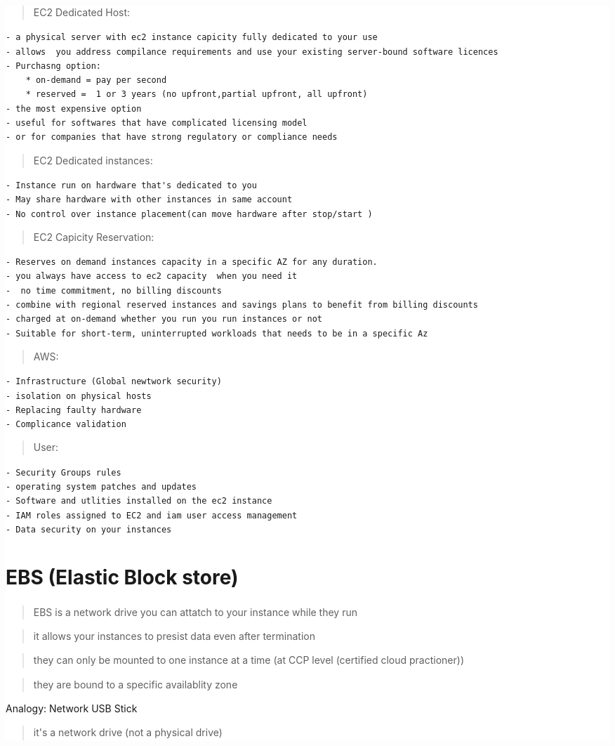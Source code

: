 > EC2 Dedicated Host:

    - a physical server with ec2 instance capicity fully dedicated to your use
    - allows  you address compilance requirements and use your existing server-bound software licences
    - Purchasng option:
        * on-demand = pay per second
        * reserved =  1 or 3 years (no upfront,partial upfront, all upfront)
    - the most expensive option
    - useful for softwares that have complicated licensing model
    - or for companies that have strong regulatory or compliance needs

> EC2 Dedicated instances:

    - Instance run on hardware that's dedicated to you
    - May share hardware with other instances in same account
    - No control over instance placement(can move hardware after stop/start )

> EC2 Capicity Reservation:

    - Reserves on demand instances capacity in a specific AZ for any duration.
    - you always have access to ec2 capacity  when you need it
    -  no time commitment, no billing discounts
    - combine with regional reserved instances and savings plans to benefit from billing discounts
    - charged at on-demand whether you run you run instances or not
    - Suitable for short-term, uninterrupted workloads that needs to be in a specific Az



> AWS:

    - Infrastructure (Global newtwork security)
    - isolation on physical hosts
    - Replacing faulty hardware
    - Complicance validation

> User:

    - Security Groups rules
    - operating system patches and updates
    - Software and utlities installed on the ec2 instance
    - IAM roles assigned to EC2 and iam user access management
    - Data security on your instances



# EBS (Elastic Block store)

> EBS is a network drive you can attatch to your instance while they run

> it allows your instances to presist data even after termination

> they can only be mounted to one instance at a time (at CCP level (certified cloud practioner))

> they are bound to a specific availablity zone

Analogy: Network USB Stick

> it's a network drive (not a physical drive)
